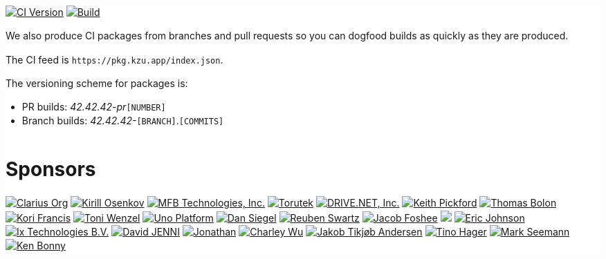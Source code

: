 [![CI Version](https://img.shields.io/endpoint?url=https://shields.kzu.app/vpre/Devlooped.Extensions.DependencyInjection/main&label=nuget.ci&color=brightgreen)](https://pkg.kzu.app/index.json)
[![Build](https://github.com/devlooped/DependencyInjection/workflows/build/badge.svg?branch=main)](https://github.com/devlooped/DependencyInjection/actions)

We also produce CI packages from branches and pull requests so you can dogfood builds as quickly as they are produced. 

The CI feed is `https://pkg.kzu.app/index.json`. 

The versioning scheme for packages is:

- PR builds: *42.42.42-pr*`[NUMBER]`
- Branch builds: *42.42.42-*`[BRANCH]`.`[COMMITS]`



# Sponsors 


[![Clarius Org](https://raw.githubusercontent.com/devlooped/sponsors/main/.github/avatars/clarius.png "Clarius Org")](https://github.com/clarius)
[![Kirill Osenkov](https://raw.githubusercontent.com/devlooped/sponsors/main/.github/avatars/KirillOsenkov.png "Kirill Osenkov")](https://github.com/KirillOsenkov)
[![MFB Technologies, Inc.](https://raw.githubusercontent.com/devlooped/sponsors/main/.github/avatars/MFB-Technologies-Inc.png "MFB Technologies, Inc.")](https://github.com/MFB-Technologies-Inc)
[![Torutek](https://raw.githubusercontent.com/devlooped/sponsors/main/.github/avatars/torutek-gh.png "Torutek")](https://github.com/torutek-gh)
[![DRIVE.NET, Inc.](https://raw.githubusercontent.com/devlooped/sponsors/main/.github/avatars/drivenet.png "DRIVE.NET, Inc.")](https://github.com/drivenet)
[![Keith Pickford](https://raw.githubusercontent.com/devlooped/sponsors/main/.github/avatars/Keflon.png "Keith Pickford")](https://github.com/Keflon)
[![Thomas Bolon](https://raw.githubusercontent.com/devlooped/sponsors/main/.github/avatars/tbolon.png "Thomas Bolon")](https://github.com/tbolon)
[![Kori Francis](https://raw.githubusercontent.com/devlooped/sponsors/main/.github/avatars/kfrancis.png "Kori Francis")](https://github.com/kfrancis)
[![Toni Wenzel](https://raw.githubusercontent.com/devlooped/sponsors/main/.github/avatars/twenzel.png "Toni Wenzel")](https://github.com/twenzel)
[![Uno Platform](https://raw.githubusercontent.com/devlooped/sponsors/main/.github/avatars/unoplatform.png "Uno Platform")](https://github.com/unoplatform)
[![Dan Siegel](https://raw.githubusercontent.com/devlooped/sponsors/main/.github/avatars/dansiegel.png "Dan Siegel")](https://github.com/dansiegel)
[![Reuben Swartz](https://raw.githubusercontent.com/devlooped/sponsors/main/.github/avatars/rbnswartz.png "Reuben Swartz")](https://github.com/rbnswartz)
[![Jacob Foshee](https://raw.githubusercontent.com/devlooped/sponsors/main/.github/avatars/jfoshee.png "Jacob Foshee")](https://github.com/jfoshee)
[![](https://raw.githubusercontent.com/devlooped/sponsors/main/.github/avatars/Mrxx99.png "")](https://github.com/Mrxx99)
[![Eric Johnson](https://raw.githubusercontent.com/devlooped/sponsors/main/.github/avatars/eajhnsn1.png "Eric Johnson")](https://github.com/eajhnsn1)
[![Ix Technologies B.V.](https://raw.githubusercontent.com/devlooped/sponsors/main/.github/avatars/IxTechnologies.png "Ix Technologies B.V.")](https://github.com/IxTechnologies)
[![David JENNI](https://raw.githubusercontent.com/devlooped/sponsors/main/.github/avatars/davidjenni.png "David JENNI")](https://github.com/davidjenni)
[![Jonathan ](https://raw.githubusercontent.com/devlooped/sponsors/main/.github/avatars/Jonathan-Hickey.png "Jonathan ")](https://github.com/Jonathan-Hickey)
[![Charley Wu](https://raw.githubusercontent.com/devlooped/sponsors/main/.github/avatars/akunzai.png "Charley Wu")](https://github.com/akunzai)
[![Jakob Tikjøb Andersen](https://raw.githubusercontent.com/devlooped/sponsors/main/.github/avatars/jakobt.png "Jakob Tikjøb Andersen")](https://github.com/jakobt)
[![Tino Hager](https://raw.githubusercontent.com/devlooped/sponsors/main/.github/avatars/tinohager.png "Tino Hager")](https://github.com/tinohager)
[![Mark Seemann](https://raw.githubusercontent.com/devlooped/sponsors/main/.github/avatars/ploeh.png "Mark Seemann")](https://github.com/ploeh)
[![Ken Bonny](https://raw.githubusercontent.com/devlooped/sponsors/main/.github/avatars/KenBonny.png "Ken Bonny")](https://github.com/KenBonny)
